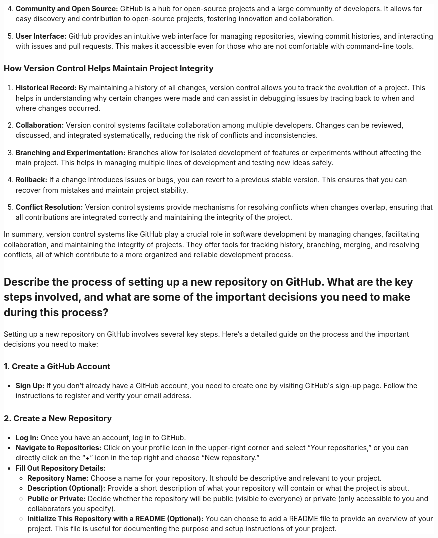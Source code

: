 4. **Community and Open Source:** GitHub is a hub for open-source projects and a large community of developers. It allows for easy discovery and contribution to open-source projects, fostering innovation and collaboration.

5. **User Interface:** GitHub provides an intuitive web interface for managing repositories, viewing commit histories, and interacting with issues and pull requests. This makes it accessible even for those who are not comfortable with command-line tools.

### How Version Control Helps Maintain Project Integrity

1. **Historical Record:** By maintaining a history of all changes, version control allows you to track the evolution of a project. This helps in understanding why certain changes were made and can assist in debugging issues by tracing back to when and where changes occurred.

2. **Collaboration:** Version control systems facilitate collaboration among multiple developers. Changes can be reviewed, discussed, and integrated systematically, reducing the risk of conflicts and inconsistencies.

3. **Branching and Experimentation:** Branches allow for isolated development of features or experiments without affecting the main project. This helps in managing multiple lines of development and testing new ideas safely.

4. **Rollback:** If a change introduces issues or bugs, you can revert to a previous stable version. This ensures that you can recover from mistakes and maintain project stability.

5. **Conflict Resolution:** Version control systems provide mechanisms for resolving conflicts when changes overlap, ensuring that all contributions are integrated correctly and maintaining the integrity of the project.

In summary, version control systems like GitHub play a crucial role in software development by managing changes, facilitating collaboration, and maintaining the integrity of projects. They offer tools for tracking history, branching, merging, and resolving conflicts, all of which contribute to a more organized and reliable development process.




## Describe the process of setting up a new repository on GitHub. What are the key steps involved, and what are some of the important decisions you need to make during this process?

Setting up a new repository on GitHub involves several key steps. Here’s a detailed guide on the process and the important decisions you need to make:

### 1. **Create a GitHub Account**
   - **Sign Up:** If you don’t already have a GitHub account, you need to create one by visiting [GitHub's sign-up page](https://github.com/join). Follow the instructions to register and verify your email address.

### 2. **Create a New Repository**

   - **Log In:** Once you have an account, log in to GitHub.
   - **Navigate to Repositories:** Click on your profile icon in the upper-right corner and select “Your repositories,” or you can directly click on the “+” icon in the top right and choose “New repository.”
   - **Fill Out Repository Details:**
     - **Repository Name:** Choose a name for your repository. It should be descriptive and relevant to your project.
     - **Description (Optional):** Provide a short description of what your repository will contain or what the project is about.
     - **Public or Private:** Decide whether the repository will be public (visible to everyone) or private (only accessible to you and collaborators you specify).
     - **Initialize This Repository with a README (Optional):** You can choose to add a README file to provide an overview of your project. This file is useful for documenting the purpose and setup instructions of your project.